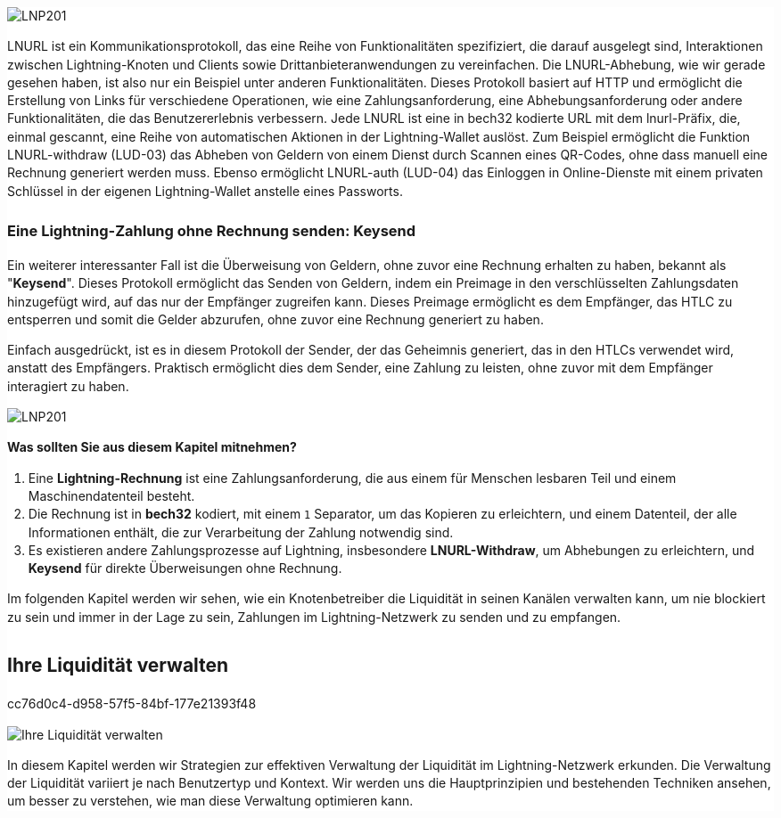 ![LNP201](assets/en/69.webp)

LNURL ist ein Kommunikationsprotokoll, das eine Reihe von Funktionalitäten spezifiziert, die darauf ausgelegt sind, Interaktionen zwischen Lightning-Knoten und Clients sowie Drittanbieteranwendungen zu vereinfachen. Die LNURL-Abhebung, wie wir gerade gesehen haben, ist also nur ein Beispiel unter anderen Funktionalitäten.
Dieses Protokoll basiert auf HTTP und ermöglicht die Erstellung von Links für verschiedene Operationen, wie eine Zahlungsanforderung, eine Abhebungsanforderung oder andere Funktionalitäten, die das Benutzererlebnis verbessern. Jede LNURL ist eine in bech32 kodierte URL mit dem lnurl-Präfix, die, einmal gescannt, eine Reihe von automatischen Aktionen in der Lightning-Wallet auslöst.
Zum Beispiel ermöglicht die Funktion LNURL-withdraw (LUD-03) das Abheben von Geldern von einem Dienst durch Scannen eines QR-Codes, ohne dass manuell eine Rechnung generiert werden muss. Ebenso ermöglicht LNURL-auth (LUD-04) das Einloggen in Online-Dienste mit einem privaten Schlüssel in der eigenen Lightning-Wallet anstelle eines Passworts.

### Eine Lightning-Zahlung ohne Rechnung senden: Keysend

Ein weiterer interessanter Fall ist die Überweisung von Geldern, ohne zuvor eine Rechnung erhalten zu haben, bekannt als "**Keysend**". Dieses Protokoll ermöglicht das Senden von Geldern, indem ein Preimage in den verschlüsselten Zahlungsdaten hinzugefügt wird, auf das nur der Empfänger zugreifen kann. Dieses Preimage ermöglicht es dem Empfänger, das HTLC zu entsperren und somit die Gelder abzurufen, ohne zuvor eine Rechnung generiert zu haben.

Einfach ausgedrückt, ist es in diesem Protokoll der Sender, der das Geheimnis generiert, das in den HTLCs verwendet wird, anstatt des Empfängers. Praktisch ermöglicht dies dem Sender, eine Zahlung zu leisten, ohne zuvor mit dem Empfänger interagiert zu haben.

![LNP201](assets/en/70.webp)

**Was sollten Sie aus diesem Kapitel mitnehmen?**

1. Eine **Lightning-Rechnung** ist eine Zahlungsanforderung, die aus einem für Menschen lesbaren Teil und einem Maschinendatenteil besteht.
2. Die Rechnung ist in **bech32** kodiert, mit einem `1` Separator, um das Kopieren zu erleichtern, und einem Datenteil, der alle Informationen enthält, die zur Verarbeitung der Zahlung notwendig sind.
3. Es existieren andere Zahlungsprozesse auf Lightning, insbesondere **LNURL-Withdraw**, um Abhebungen zu erleichtern, und **Keysend** für direkte Überweisungen ohne Rechnung.

Im folgenden Kapitel werden wir sehen, wie ein Knotenbetreiber die Liquidität in seinen Kanälen verwalten kann, um nie blockiert zu sein und immer in der Lage zu sein, Zahlungen im Lightning-Netzwerk zu senden und zu empfangen.

## Ihre Liquidität verwalten

<chapterId>cc76d0c4-d958-57f5-84bf-177e21393f48</chapterId>

![Ihre Liquidität verwalten](https://youtu.be/YuPrbhEJXbg)

In diesem Kapitel werden wir Strategien zur effektiven Verwaltung der Liquidität im Lightning-Netzwerk erkunden. Die Verwaltung der Liquidität variiert je nach Benutzertyp und Kontext. Wir werden uns die Hauptprinzipien und bestehenden Techniken ansehen, um besser zu verstehen, wie man diese Verwaltung optimieren kann.
